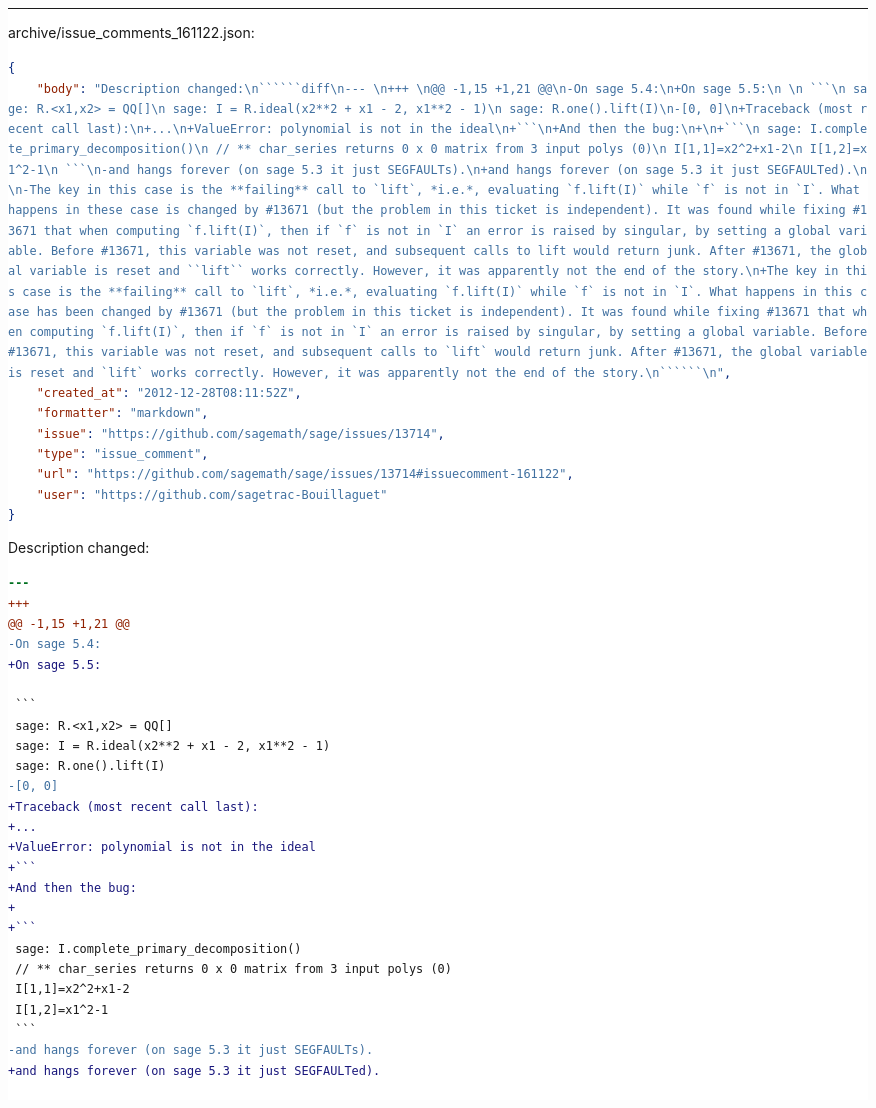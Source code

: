 

---

archive/issue_comments_161122.json:
```json
{
    "body": "Description changed:\n``````diff\n--- \n+++ \n@@ -1,15 +1,21 @@\n-On sage 5.4:\n+On sage 5.5:\n \n ```\n sage: R.<x1,x2> = QQ[]\n sage: I = R.ideal(x2**2 + x1 - 2, x1**2 - 1)\n sage: R.one().lift(I)\n-[0, 0]\n+Traceback (most recent call last):\n+...\n+ValueError: polynomial is not in the ideal\n+```\n+And then the bug:\n+\n+```\n sage: I.complete_primary_decomposition()\n // ** char_series returns 0 x 0 matrix from 3 input polys (0)\n I[1,1]=x2^2+x1-2\n I[1,2]=x1^2-1\n ```\n-and hangs forever (on sage 5.3 it just SEGFAULTs).\n+and hangs forever (on sage 5.3 it just SEGFAULTed).\n \n-The key in this case is the **failing** call to `lift`, *i.e.*, evaluating `f.lift(I)` while `f` is not in `I`. What happens in these case is changed by #13671 (but the problem in this ticket is independent). It was found while fixing #13671 that when computing `f.lift(I)`, then if `f` is not in `I` an error is raised by singular, by setting a global variable. Before #13671, this variable was not reset, and subsequent calls to lift would return junk. After #13671, the global variable is reset and ``lift`` works correctly. However, it was apparently not the end of the story.\n+The key in this case is the **failing** call to `lift`, *i.e.*, evaluating `f.lift(I)` while `f` is not in `I`. What happens in this case has been changed by #13671 (but the problem in this ticket is independent). It was found while fixing #13671 that when computing `f.lift(I)`, then if `f` is not in `I` an error is raised by singular, by setting a global variable. Before #13671, this variable was not reset, and subsequent calls to `lift` would return junk. After #13671, the global variable is reset and `lift` works correctly. However, it was apparently not the end of the story.\n``````\n",
    "created_at": "2012-12-28T08:11:52Z",
    "formatter": "markdown",
    "issue": "https://github.com/sagemath/sage/issues/13714",
    "type": "issue_comment",
    "url": "https://github.com/sagemath/sage/issues/13714#issuecomment-161122",
    "user": "https://github.com/sagetrac-Bouillaguet"
}
```

Description changed:
``````diff
--- 
+++ 
@@ -1,15 +1,21 @@
-On sage 5.4:
+On sage 5.5:
 
 ```
 sage: R.<x1,x2> = QQ[]
 sage: I = R.ideal(x2**2 + x1 - 2, x1**2 - 1)
 sage: R.one().lift(I)
-[0, 0]
+Traceback (most recent call last):
+...
+ValueError: polynomial is not in the ideal
+```
+And then the bug:
+
+```
 sage: I.complete_primary_decomposition()
 // ** char_series returns 0 x 0 matrix from 3 input polys (0)
 I[1,1]=x2^2+x1-2
 I[1,2]=x1^2-1
 ```
-and hangs forever (on sage 5.3 it just SEGFAULTs).
+and hangs forever (on sage 5.3 it just SEGFAULTed).
 
``````
